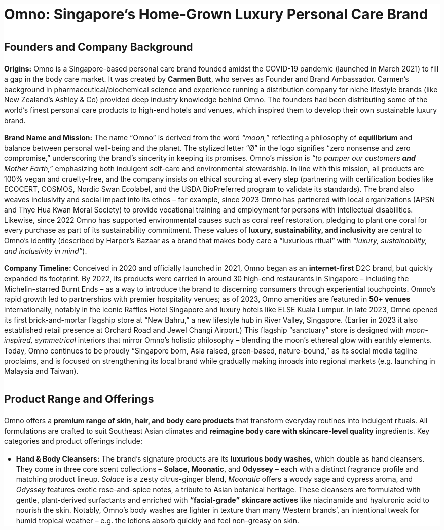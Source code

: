 # Omno: Singapore’s Home-Grown Luxury Personal Care Brand

## Founders and Company Background

**Origins:** Omno is a Singapore-based personal care brand founded amidst the COVID-19 pandemic (launched in March 2021) to fill a gap in the body care market. It was created by **Carmen Butt**, who serves as Founder and Brand Ambassador. Carmen’s background in pharmaceutical/biochemical science and experience running a distribution company for niche lifestyle brands (like New Zealand’s Ashley & Co) provided deep industry knowledge behind Omno. The founders had been distributing some of the world’s finest personal care products to high-end hotels and venues, which inspired them to develop their own sustainable luxury brand.

**Brand Name and Mission:** The name “Omno” is derived from the word *“moon,”* reflecting a philosophy of **equilibrium** and balance between personal well-being and the planet. The stylized letter “Ø” in the logo signifies “zero nonsense and zero compromise,” underscoring the brand’s sincerity in keeping its promises. Omno’s mission is *“to pamper our customers **and** Mother Earth,”* emphasizing both indulgent self-care and environmental stewardship. In line with this mission, all products are 100% vegan and cruelty-free, and the company insists on ethical sourcing at every step (partnering with certification bodies like ECOCERT, COSMOS, Nordic Swan Ecolabel, and the USDA BioPreferred program to validate its standards). The brand also weaves inclusivity and social impact into its ethos – for example, since 2023 Omno has partnered with local organizations (APSN and Thye Hua Kwan Moral Society) to provide vocational training and employment for persons with intellectual disabilities. Likewise, since 2022 Omno has supported environmental causes such as coral reef restoration, pledging to plant one coral for every purchase as part of its sustainability commitment. These values of **luxury, sustainability, and inclusivity** are central to Omno’s identity (described by Harper’s Bazaar as a brand that makes body care a “luxurious ritual” with *“luxury, sustainability, and inclusivity in mind”*).

**Company Timeline:** Conceived in 2020 and officially launched in 2021, Omno began as an **internet-first** D2C brand, but quickly expanded its footprint. By 2022, its products were carried in around 30 high-end restaurants in Singapore – including the Michelin-starred Burnt Ends – as a way to introduce the brand to discerning consumers through experiential touchpoints. Omno’s rapid growth led to partnerships with premier hospitality venues; as of 2023, Omno amenities are featured in **50+ venues** internationally, notably in the iconic Raffles Hotel Singapore and luxury hotels like ELSE Kuala Lumpur. In late 2023, Omno opened its first brick-and-mortar flagship store at “New Bahru,” a new lifestyle hub in River Valley, Singapore. (Earlier in 2023 it also established retail presence at Orchard Road and Jewel Changi Airport.) This flagship “sanctuary” store is designed with *moon-inspired, symmetrical* interiors that mirror Omno’s holistic philosophy – blending the moon’s ethereal glow with earthly elements. Today, Omno continues to be proudly “Singapore born, Asia raised, green-based, nature-bound,” as its social media tagline proclaims, and is focused on strengthening its local brand while gradually making inroads into regional markets (e.g. launching in Malaysia and Taiwan).

## Product Range and Offerings

Omno offers a **premium range of skin, hair, and body care products** that transform everyday routines into indulgent rituals. All formulations are crafted to suit Southeast Asian climates and **reimagine body care with skincare-level quality** ingredients. Key categories and product offerings include:

* **Hand & Body Cleansers:** The brand’s signature products are its **luxurious body washes**, which double as hand cleansers. They come in three core scent collections – **Solace**, **Moonatic**, and **Odyssey** – each with a distinct fragrance profile and matching product lineup. *Solace* is a zesty citrus-ginger blend, *Moonatic* offers a woody sage and cypress aroma, and *Odyssey* features exotic rose-and-spice notes, a tribute to Asian botanical heritage. These cleansers are formulated with gentle, plant-derived surfactants and enriched with **“facial-grade” skincare actives** like niacinamide and hyaluronic acid to nourish the skin. Notably, Omno’s body washes are lighter in texture than many Western brands’, an intentional tweak for humid tropical weather – e.g. the lotions absorb quickly and feel non-greasy on skin.
